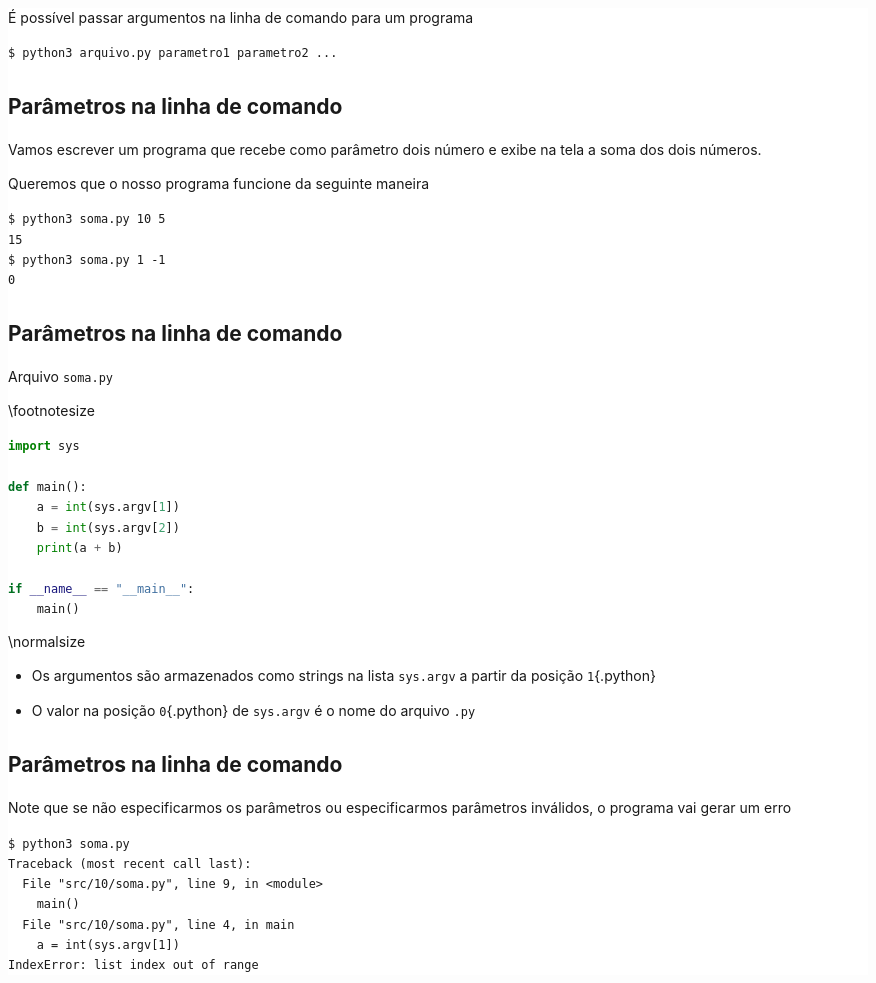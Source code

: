 É possível passar argumentos na linha de comando para um programa

```
$ python3 arquivo.py parametro1 parametro2 ...
```


## Parâmetros na linha de comando

Vamos escrever um programa que recebe como parâmetro dois número e exibe na
tela a soma dos dois números.

Queremos que o nosso programa funcione da seguinte maneira

```
$ python3 soma.py 10 5
15
$ python3 soma.py 1 -1
0
```


## Parâmetros na linha de comando

Arquivo `soma.py`

\footnotesize

```python
import sys

def main():
    a = int(sys.argv[1])
    b = int(sys.argv[2])
    print(a + b)

if __name__ == "__main__":
    main()

```

\normalsize

- Os argumentos são armazenados como strings na lista `sys.argv` a partir da
  posição `1`{.python}

- O valor na posição `0`{.python} de `sys.argv` é o nome do arquivo `.py`


## Parâmetros na linha de comando

Note que se não especificarmos os parâmetros ou especificarmos parâmetros
inválidos, o programa vai gerar um erro

```
$ python3 soma.py
Traceback (most recent call last):
  File "src/10/soma.py", line 9, in <module>
    main()
  File "src/10/soma.py", line 4, in main
    a = int(sys.argv[1])
IndexError: list index out of range
```
